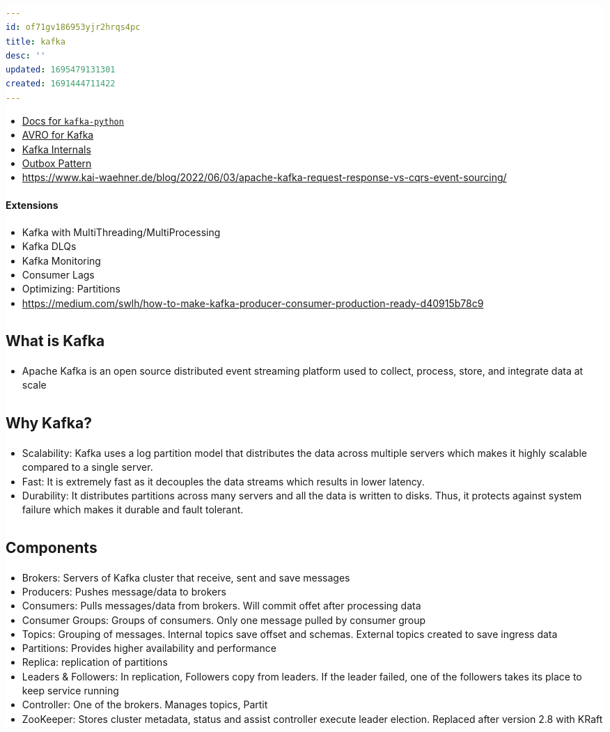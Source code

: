 ```yaml
---
id: of71gv186953yjr2hrqs4pc
title: kafka
desc: ''
updated: 1695479131301
created: 1691444711422
---
```

- [Docs for `kafka-python`](https://kafka-python.readthedocs.io/en/master/index.html)
- [AVRO for Kafka](https://www.confluent.io/blog/avro-kafka-data/)
- [Kafka Internals](https://www.youtube.com/watch?v=d89W_GzWnRw&pp=ygUTZGlzdHJpYnV0ZWQgc3lzdGVtcw%3D%3D&ab_channel=TheGeekNarrator)
- [Outbox Pattern](https://www.youtube.com/watch?v=u8fOnxAxKHk&t=29s&ab_channel=CodeOpinion)
- <https://www.kai-waehner.de/blog/2022/06/03/apache-kafka-request-response-vs-cqrs-event-sourcing/>


#### Extensions 
- Kafka with MultiThreading/MultiProcessing
- Kafka DLQs
- Kafka Monitoring
- Consumer Lags
- Optimizing: Partitions
- https://medium.com/swlh/how-to-make-kafka-producer-consumer-production-ready-d40915b78c9




## What is Kafka

- Apache Kafka is an open source distributed event streaming platform used to collect, process, store, and integrate data at scale

## Why Kafka?
- Scalability: Kafka uses a log partition model that distributes the data across multiple servers which makes it highly scalable compared to a single server.
- Fast: It is extremely fast as it decouples the data streams which results in lower latency.
- Durability: It distributes partitions across many servers and all the data is written to disks. Thus, it protects against system failure which makes it durable and fault tolerant.

## Components

- Brokers: Servers of Kafka cluster that receive, sent and save messages
- Producers: Pushes message/data to brokers
- Consumers: Pulls messages/data from brokers. Will commit offet after processing data
- Consumer Groups: Groups of consumers. Only one message pulled by consumer group
- Topics: Grouping of messages. Internal topics save offset and schemas. External topics created to save ingress data
- Partitions: Provides higher availability and performance
- Replica: replication of partitions
- Leaders & Followers: In replication, Followers copy from leaders. If the leader failed, one of the followers takes its place to keep service running
- Controller: One of the brokers. Manages topics, Partit
- ZooKeeper: Stores cluster metadata, status and assist controller execute leader election. Replaced after version 2.8 with KRaft
